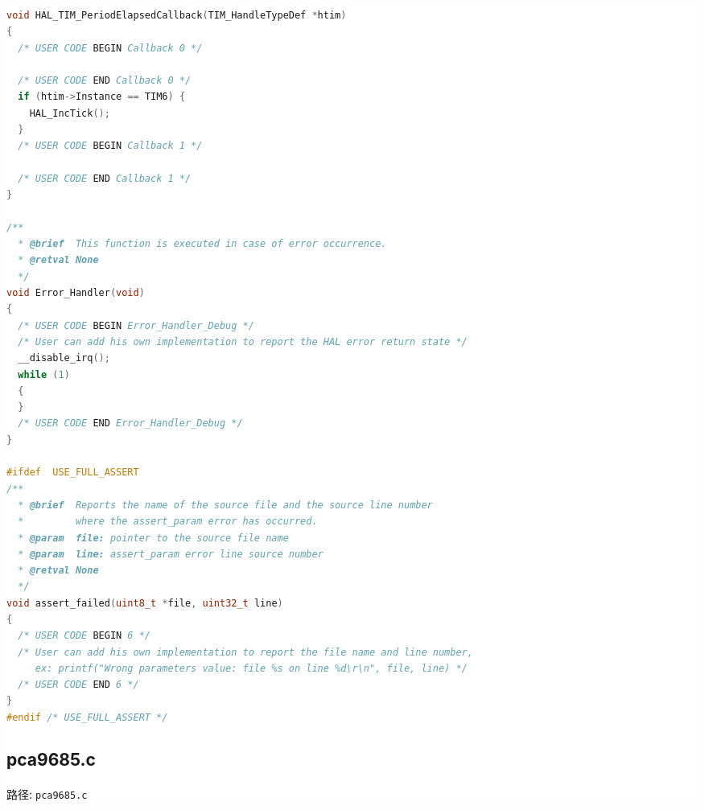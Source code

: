 ```c
void HAL_TIM_PeriodElapsedCallback(TIM_HandleTypeDef *htim)
{
  /* USER CODE BEGIN Callback 0 */

  /* USER CODE END Callback 0 */
  if (htim->Instance == TIM6) {
    HAL_IncTick();
  }
  /* USER CODE BEGIN Callback 1 */

  /* USER CODE END Callback 1 */
}

/**
  * @brief  This function is executed in case of error occurrence.
  * @retval None
  */
void Error_Handler(void)
{
  /* USER CODE BEGIN Error_Handler_Debug */
  /* User can add his own implementation to report the HAL error return state */
  __disable_irq();
  while (1)
  {
  }
  /* USER CODE END Error_Handler_Debug */
}

#ifdef  USE_FULL_ASSERT
/**
  * @brief  Reports the name of the source file and the source line number
  *         where the assert_param error has occurred.
  * @param  file: pointer to the source file name
  * @param  line: assert_param error line source number
  * @retval None
  */
void assert_failed(uint8_t *file, uint32_t line)
{
  /* USER CODE BEGIN 6 */
  /* User can add his own implementation to report the file name and line number,
     ex: printf("Wrong parameters value: file %s on line %d\r\n", file, line) */
  /* USER CODE END 6 */
}
#endif /* USE_FULL_ASSERT */

```


## pca9685.c

路径: `pca9685.c`
